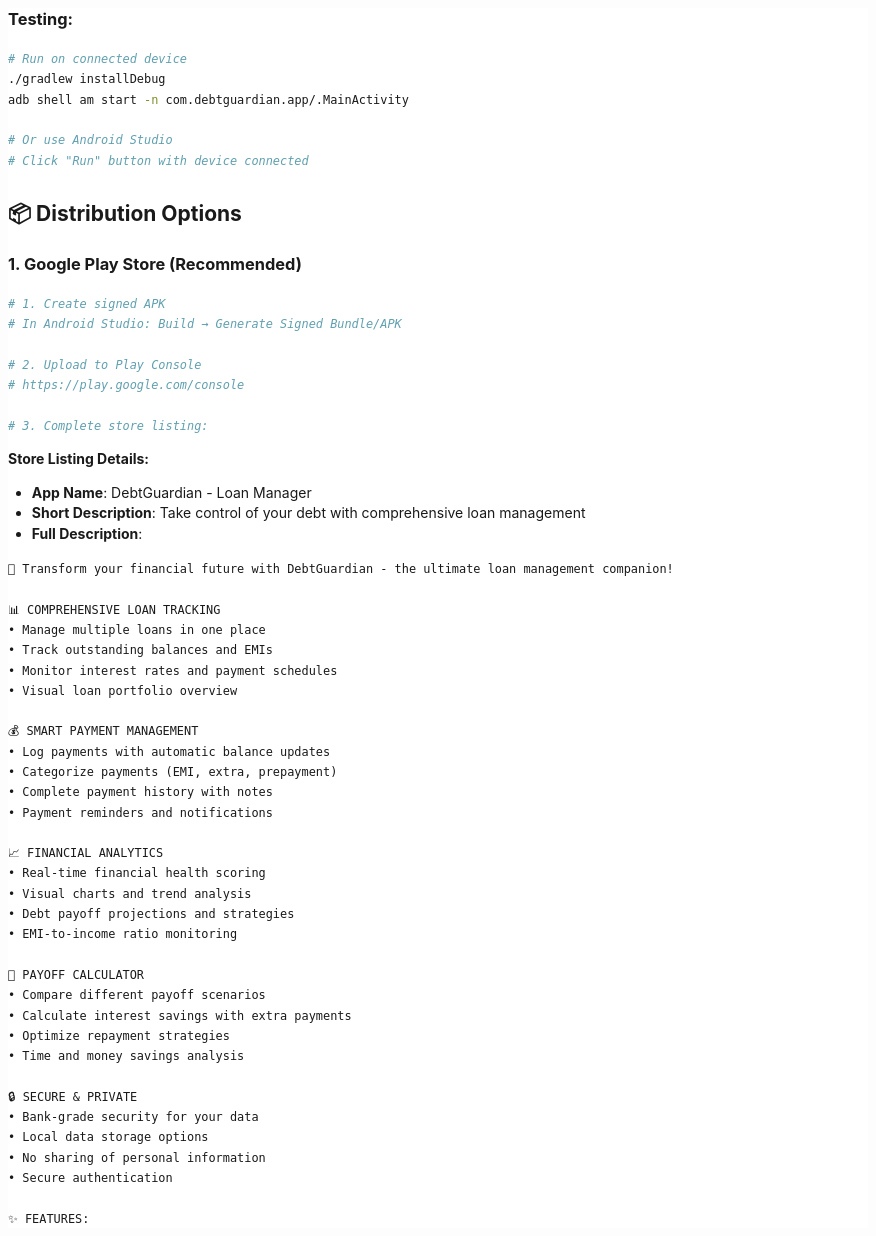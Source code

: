 ### Testing:

```bash
# Run on connected device
./gradlew installDebug
adb shell am start -n com.debtguardian.app/.MainActivity

# Or use Android Studio
# Click "Run" button with device connected
```

## 📦 Distribution Options

### 1. **Google Play Store** (Recommended)

```bash
# 1. Create signed APK
# In Android Studio: Build → Generate Signed Bundle/APK

# 2. Upload to Play Console
# https://play.google.com/console

# 3. Complete store listing:
```

**Store Listing Details:**

- **App Name**: DebtGuardian - Loan Manager
- **Short Description**: Take control of your debt with comprehensive loan management
- **Full Description**:

```
🚀 Transform your financial future with DebtGuardian - the ultimate loan management companion!

📊 COMPREHENSIVE LOAN TRACKING
• Manage multiple loans in one place
• Track outstanding balances and EMIs
• Monitor interest rates and payment schedules
• Visual loan portfolio overview

💰 SMART PAYMENT MANAGEMENT
• Log payments with automatic balance updates
• Categorize payments (EMI, extra, prepayment)
• Complete payment history with notes
• Payment reminders and notifications

📈 FINANCIAL ANALYTICS
• Real-time financial health scoring
• Visual charts and trend analysis
• Debt payoff projections and strategies
• EMI-to-income ratio monitoring

🎯 PAYOFF CALCULATOR
• Compare different payoff scenarios
• Calculate interest savings with extra payments
• Optimize repayment strategies
• Time and money savings analysis

🔒 SECURE & PRIVATE
• Bank-grade security for your data
• Local data storage options
• No sharing of personal information
• Secure authentication

✨ FEATURES:
```